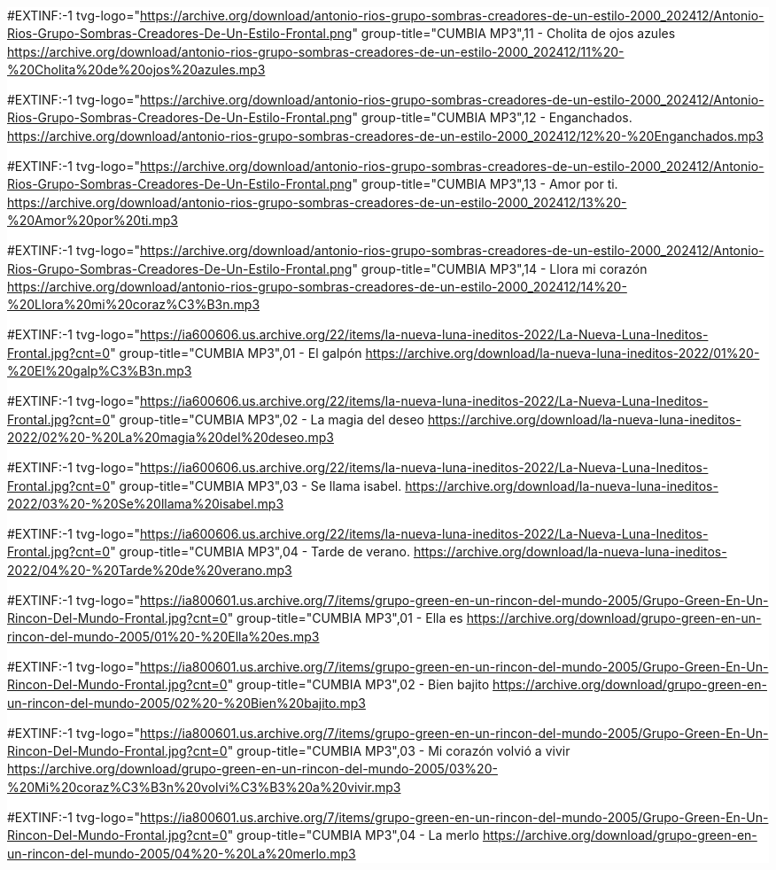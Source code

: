 #EXTINF:-1 tvg-logo="https://archive.org/download/antonio-rios-grupo-sombras-creadores-de-un-estilo-2000_202412/Antonio-Rios-Grupo-Sombras-Creadores-De-Un-Estilo-Frontal.png" group-title="CUMBIA MP3",11 - Cholita de ojos azules
https://archive.org/download/antonio-rios-grupo-sombras-creadores-de-un-estilo-2000_202412/11%20-%20Cholita%20de%20ojos%20azules.mp3

#EXTINF:-1 tvg-logo="https://archive.org/download/antonio-rios-grupo-sombras-creadores-de-un-estilo-2000_202412/Antonio-Rios-Grupo-Sombras-Creadores-De-Un-Estilo-Frontal.png" group-title="CUMBIA MP3",12 - Enganchados.
https://archive.org/download/antonio-rios-grupo-sombras-creadores-de-un-estilo-2000_202412/12%20-%20Enganchados.mp3

#EXTINF:-1 tvg-logo="https://archive.org/download/antonio-rios-grupo-sombras-creadores-de-un-estilo-2000_202412/Antonio-Rios-Grupo-Sombras-Creadores-De-Un-Estilo-Frontal.png" group-title="CUMBIA MP3",13 - Amor por ti.
https://archive.org/download/antonio-rios-grupo-sombras-creadores-de-un-estilo-2000_202412/13%20-%20Amor%20por%20ti.mp3

#EXTINF:-1 tvg-logo="https://archive.org/download/antonio-rios-grupo-sombras-creadores-de-un-estilo-2000_202412/Antonio-Rios-Grupo-Sombras-Creadores-De-Un-Estilo-Frontal.png" group-title="CUMBIA MP3",14 - Llora mi corazón
https://archive.org/download/antonio-rios-grupo-sombras-creadores-de-un-estilo-2000_202412/14%20-%20Llora%20mi%20coraz%C3%B3n.mp3


#EXTINF:-1 tvg-logo="https://ia600606.us.archive.org/22/items/la-nueva-luna-ineditos-2022/La-Nueva-Luna-Ineditos-Frontal.jpg?cnt=0" group-title="CUMBIA MP3",01 - El galpón
https://archive.org/download/la-nueva-luna-ineditos-2022/01%20-%20El%20galp%C3%B3n.mp3

#EXTINF:-1 tvg-logo="https://ia600606.us.archive.org/22/items/la-nueva-luna-ineditos-2022/La-Nueva-Luna-Ineditos-Frontal.jpg?cnt=0" group-title="CUMBIA MP3",02 - La magia del deseo
https://archive.org/download/la-nueva-luna-ineditos-2022/02%20-%20La%20magia%20del%20deseo.mp3

#EXTINF:-1 tvg-logo="https://ia600606.us.archive.org/22/items/la-nueva-luna-ineditos-2022/La-Nueva-Luna-Ineditos-Frontal.jpg?cnt=0" group-title="CUMBIA MP3",03 - Se llama isabel.
https://archive.org/download/la-nueva-luna-ineditos-2022/03%20-%20Se%20llama%20isabel.mp3

#EXTINF:-1 tvg-logo="https://ia600606.us.archive.org/22/items/la-nueva-luna-ineditos-2022/La-Nueva-Luna-Ineditos-Frontal.jpg?cnt=0" group-title="CUMBIA MP3",04 - Tarde de verano.
https://archive.org/download/la-nueva-luna-ineditos-2022/04%20-%20Tarde%20de%20verano.mp3


#EXTINF:-1 tvg-logo="https://ia800601.us.archive.org/7/items/grupo-green-en-un-rincon-del-mundo-2005/Grupo-Green-En-Un-Rincon-Del-Mundo-Frontal.jpg?cnt=0" group-title="CUMBIA MP3",01 - Ella es
https://archive.org/download/grupo-green-en-un-rincon-del-mundo-2005/01%20-%20Ella%20es.mp3

#EXTINF:-1 tvg-logo="https://ia800601.us.archive.org/7/items/grupo-green-en-un-rincon-del-mundo-2005/Grupo-Green-En-Un-Rincon-Del-Mundo-Frontal.jpg?cnt=0" group-title="CUMBIA MP3",02 - Bien bajito
https://archive.org/download/grupo-green-en-un-rincon-del-mundo-2005/02%20-%20Bien%20bajito.mp3

#EXTINF:-1 tvg-logo="https://ia800601.us.archive.org/7/items/grupo-green-en-un-rincon-del-mundo-2005/Grupo-Green-En-Un-Rincon-Del-Mundo-Frontal.jpg?cnt=0" group-title="CUMBIA MP3",03 - Mi corazón volvió a vivir
https://archive.org/download/grupo-green-en-un-rincon-del-mundo-2005/03%20-%20Mi%20coraz%C3%B3n%20volvi%C3%B3%20a%20vivir.mp3

#EXTINF:-1 tvg-logo="https://ia800601.us.archive.org/7/items/grupo-green-en-un-rincon-del-mundo-2005/Grupo-Green-En-Un-Rincon-Del-Mundo-Frontal.jpg?cnt=0" group-title="CUMBIA MP3",04 - La merlo
https://archive.org/download/grupo-green-en-un-rincon-del-mundo-2005/04%20-%20La%20merlo.mp3
